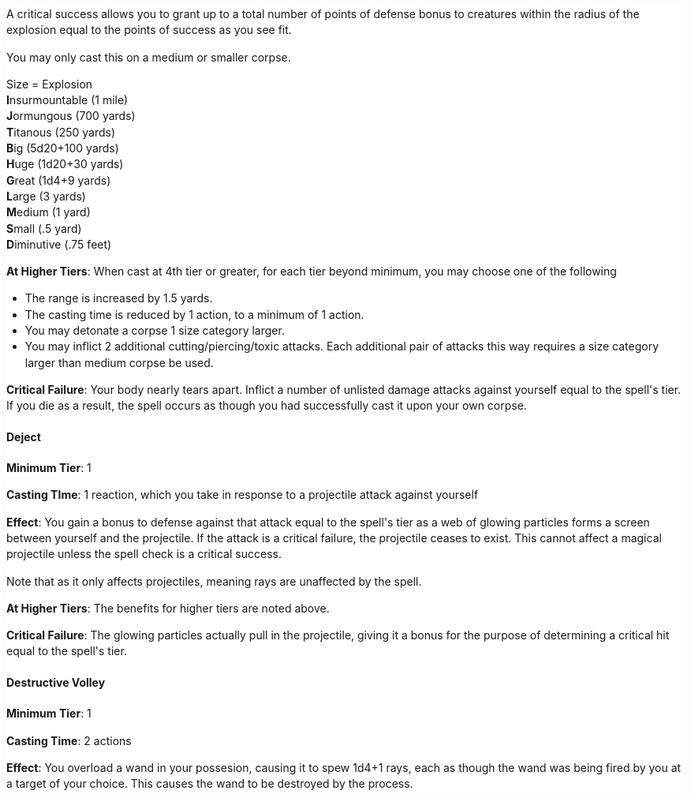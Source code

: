 A critical success allows you to grant up to a total number of points of defense bonus to creatures within the radius of the explosion equal to the points of success as you see fit.

You may only cast this on a medium or smaller corpse.

Size = Explosion  
**I**nsurmountable (1 mile)  
**J**ormungous (700 yards)  
**T**itanous (250 yards)  
**B**ig (5d20+100 yards)  
**H**uge (1d20+30 yards)  
**G**reat (1d4+9 yards)  
**L**arge (3 yards)  
**M**edium (1 yard)  
**S**mall (.5 yard)  
**D**iminutive (.75 feet)


**At Higher Tiers**: When cast at 4th tier or greater, for each tier beyond minimum, you may choose one of the following
* The range is increased by 1.5 yards.
* The casting time is reduced by 1 action, to a minimum of 1 action.
* You may detonate a corpse 1 size category larger.
* You may inflict 2 additional cutting/piercing/toxic attacks. Each additional pair of attacks this way requires a size category larger than medium corpse be used.

**Critical Failure**: Your body nearly tears apart. Inflict a number of unlisted damage attacks against yourself equal to the spell's tier. If you die as a result, the spell occurs as though you had successfully cast it upon your own corpse. 

#### Deject 

**Minimum Tier**: 1

**Casting TIme**: 1 reaction, which you take in response to a projectile attack against yourself

**Effect**: You gain a bonus to defense against that attack equal to the spell's tier as a web of glowing particles forms a screen between yourself and the projectile. If the attack is a critical failure, the projectile ceases to exist. This cannot affect a magical projectile unless the spell check is a critical success.

Note that as it only affects projectiles, meaning rays are unaffected by the spell.

**At Higher Tiers**: The benefits for higher tiers are noted above.

**Critical Failure**: The glowing particles actually pull in the projectile, giving it a bonus for the purpose of determining a critical hit equal to the spell's tier.

#### Destructive Volley

**Minimum Tier**: 1

**Casting Time**: 2 actions

**Effect**: You overload a wand in your possesion, causing it to spew 1d4+1 rays, each as though the wand was being fired by you at a target of your choice. This causes the wand to be destroyed by the process.
